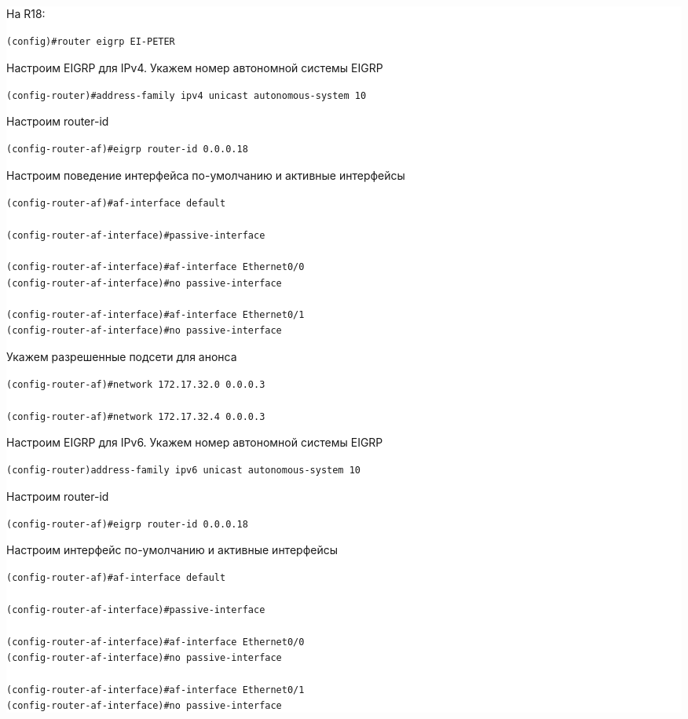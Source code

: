 На R18:

```
(config)#router eigrp EI-PETER
```

Настроим EIGRP для IPv4. Укажем номер автономной системы EIGRP

```
(config-router)#address-family ipv4 unicast autonomous-system 10
```

Настроим router-id

```
(config-router-af)#eigrp router-id 0.0.0.18
```

Настроим поведение интерфейса по-умолчанию и активные интерфейсы

```
(config-router-af)#af-interface default

(config-router-af-interface)#passive-interface

(config-router-af-interface)#af-interface Ethernet0/0
(config-router-af-interface)#no passive-interface

(config-router-af-interface)#af-interface Ethernet0/1
(config-router-af-interface)#no passive-interface
```

Укажем разрешенные подсети для анонса

```
(config-router-af)#network 172.17.32.0 0.0.0.3

(config-router-af)#network 172.17.32.4 0.0.0.3
```

 

Настроим EIGRP для IPv6. Укажем номер автономной системы EIGRP

```
(config-router)address-family ipv6 unicast autonomous-system 10
```

Настроим router-id

```
(config-router-af)#eigrp router-id 0.0.0.18
```

Настроим интерфейс по-умолчанию и активные интерфейсы

```
(config-router-af)#af-interface default

(config-router-af-interface)#passive-interface

(config-router-af-interface)#af-interface Ethernet0/0
(config-router-af-interface)#no passive-interface

(config-router-af-interface)#af-interface Ethernet0/1
(config-router-af-interface)#no passive-interface
```
